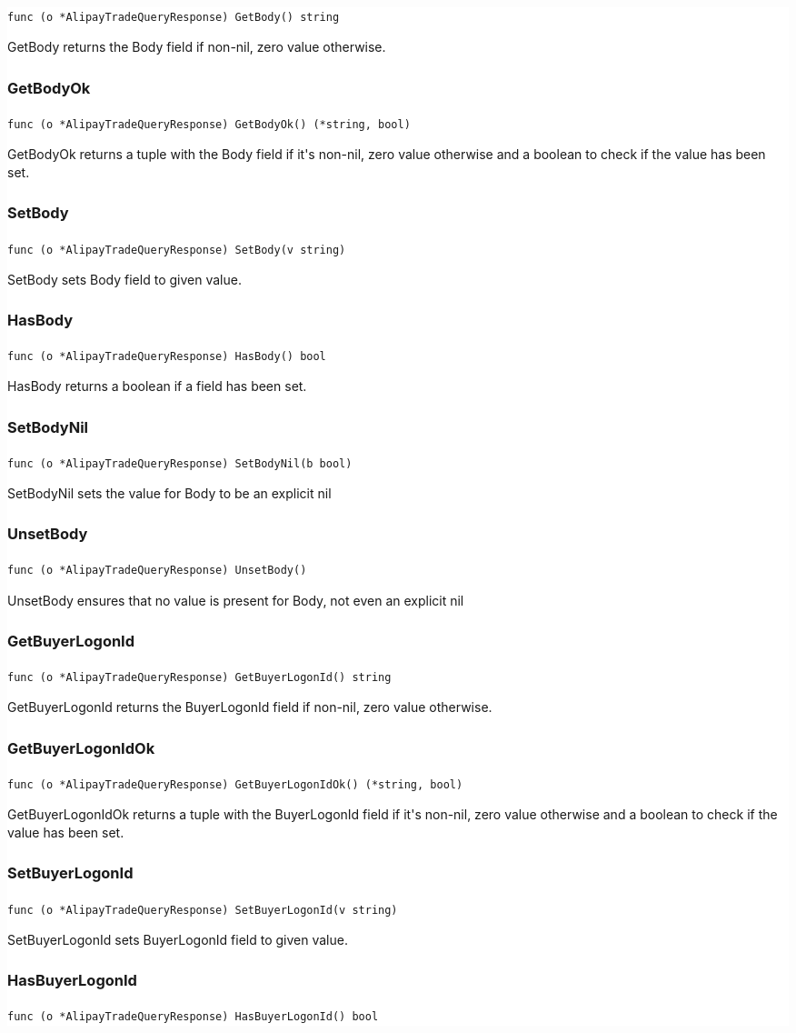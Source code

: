 `func (o *AlipayTradeQueryResponse) GetBody() string`

GetBody returns the Body field if non-nil, zero value otherwise.

### GetBodyOk

`func (o *AlipayTradeQueryResponse) GetBodyOk() (*string, bool)`

GetBodyOk returns a tuple with the Body field if it's non-nil, zero value otherwise
and a boolean to check if the value has been set.

### SetBody

`func (o *AlipayTradeQueryResponse) SetBody(v string)`

SetBody sets Body field to given value.

### HasBody

`func (o *AlipayTradeQueryResponse) HasBody() bool`

HasBody returns a boolean if a field has been set.

### SetBodyNil

`func (o *AlipayTradeQueryResponse) SetBodyNil(b bool)`

 SetBodyNil sets the value for Body to be an explicit nil

### UnsetBody
`func (o *AlipayTradeQueryResponse) UnsetBody()`

UnsetBody ensures that no value is present for Body, not even an explicit nil
### GetBuyerLogonId

`func (o *AlipayTradeQueryResponse) GetBuyerLogonId() string`

GetBuyerLogonId returns the BuyerLogonId field if non-nil, zero value otherwise.

### GetBuyerLogonIdOk

`func (o *AlipayTradeQueryResponse) GetBuyerLogonIdOk() (*string, bool)`

GetBuyerLogonIdOk returns a tuple with the BuyerLogonId field if it's non-nil, zero value otherwise
and a boolean to check if the value has been set.

### SetBuyerLogonId

`func (o *AlipayTradeQueryResponse) SetBuyerLogonId(v string)`

SetBuyerLogonId sets BuyerLogonId field to given value.

### HasBuyerLogonId

`func (o *AlipayTradeQueryResponse) HasBuyerLogonId() bool`
